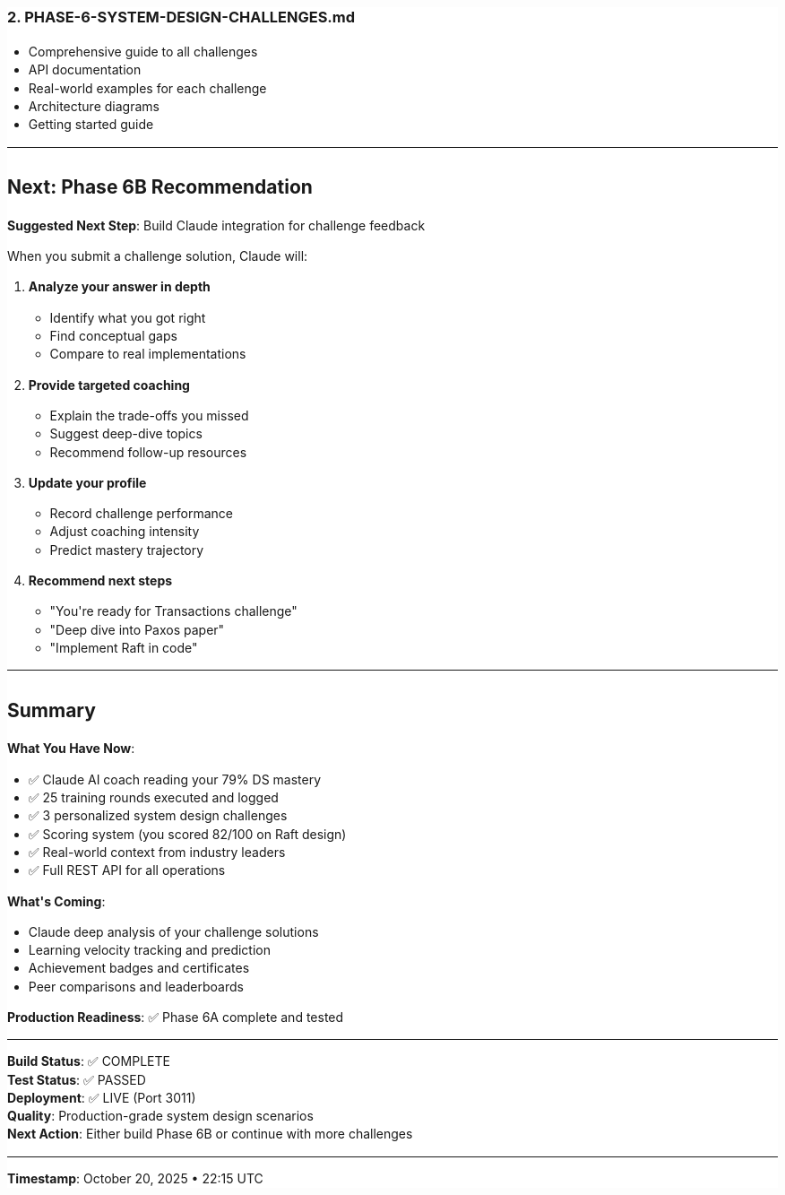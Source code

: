 ### 2. PHASE-6-SYSTEM-DESIGN-CHALLENGES.md
- Comprehensive guide to all challenges
- API documentation
- Real-world examples for each challenge
- Architecture diagrams
- Getting started guide

---

## Next: Phase 6B Recommendation

**Suggested Next Step**: Build Claude integration for challenge feedback

When you submit a challenge solution, Claude will:
1. **Analyze your answer in depth**
   - Identify what you got right
   - Find conceptual gaps
   - Compare to real implementations

2. **Provide targeted coaching**
   - Explain the trade-offs you missed
   - Suggest deep-dive topics
   - Recommend follow-up resources

3. **Update your profile**
   - Record challenge performance
   - Adjust coaching intensity
   - Predict mastery trajectory

4. **Recommend next steps**
   - "You're ready for Transactions challenge"
   - "Deep dive into Paxos paper"
   - "Implement Raft in code"

---

## Summary

**What You Have Now**:
- ✅ Claude AI coach reading your 79% DS mastery
- ✅ 25 training rounds executed and logged
- ✅ 3 personalized system design challenges
- ✅ Scoring system (you scored 82/100 on Raft design)
- ✅ Real-world context from industry leaders
- ✅ Full REST API for all operations

**What's Coming**:
- Claude deep analysis of your challenge solutions
- Learning velocity tracking and prediction
- Achievement badges and certificates
- Peer comparisons and leaderboards

**Production Readiness**: ✅ Phase 6A complete and tested

---

**Build Status**: ✅ COMPLETE  
**Test Status**: ✅ PASSED  
**Deployment**: ✅ LIVE (Port 3011)  
**Quality**: Production-grade system design scenarios  
**Next Action**: Either build Phase 6B or continue with more challenges  

---

**Timestamp**: October 20, 2025 • 22:15 UTC

